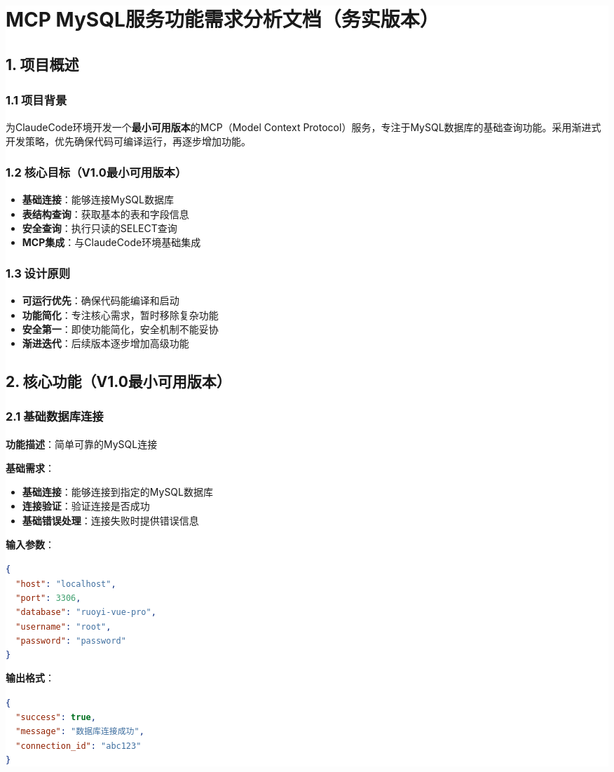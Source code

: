 # MCP MySQL服务功能需求分析文档（务实版本）

## 1. 项目概述

### 1.1 项目背景
为ClaudeCode环境开发一个**最小可用版本**的MCP（Model Context Protocol）服务，专注于MySQL数据库的基础查询功能。采用渐进式开发策略，优先确保代码可编译运行，再逐步增加功能。

### 1.2 核心目标（V1.0最小可用版本）
- **基础连接**：能够连接MySQL数据库
- **表结构查询**：获取基本的表和字段信息  
- **安全查询**：执行只读的SELECT查询
- **MCP集成**：与ClaudeCode环境基础集成

### 1.3 设计原则
- **可运行优先**：确保代码能编译和启动
- **功能简化**：专注核心需求，暂时移除复杂功能
- **安全第一**：即使功能简化，安全机制不能妥协
- **渐进迭代**：后续版本逐步增加高级功能

## 2. 核心功能（V1.0最小可用版本）

### 2.1 基础数据库连接
**功能描述**：简单可靠的MySQL连接

**基础需求**：
- **基础连接**：能够连接到指定的MySQL数据库
- **连接验证**：验证连接是否成功
- **基础错误处理**：连接失败时提供错误信息

**输入参数**：
```json
{
  "host": "localhost",
  "port": 3306,
  "database": "ruoyi-vue-pro", 
  "username": "root",
  "password": "password"
}
```

**输出格式**：
```json
{
  "success": true,
  "message": "数据库连接成功",
  "connection_id": "abc123"
}
```
